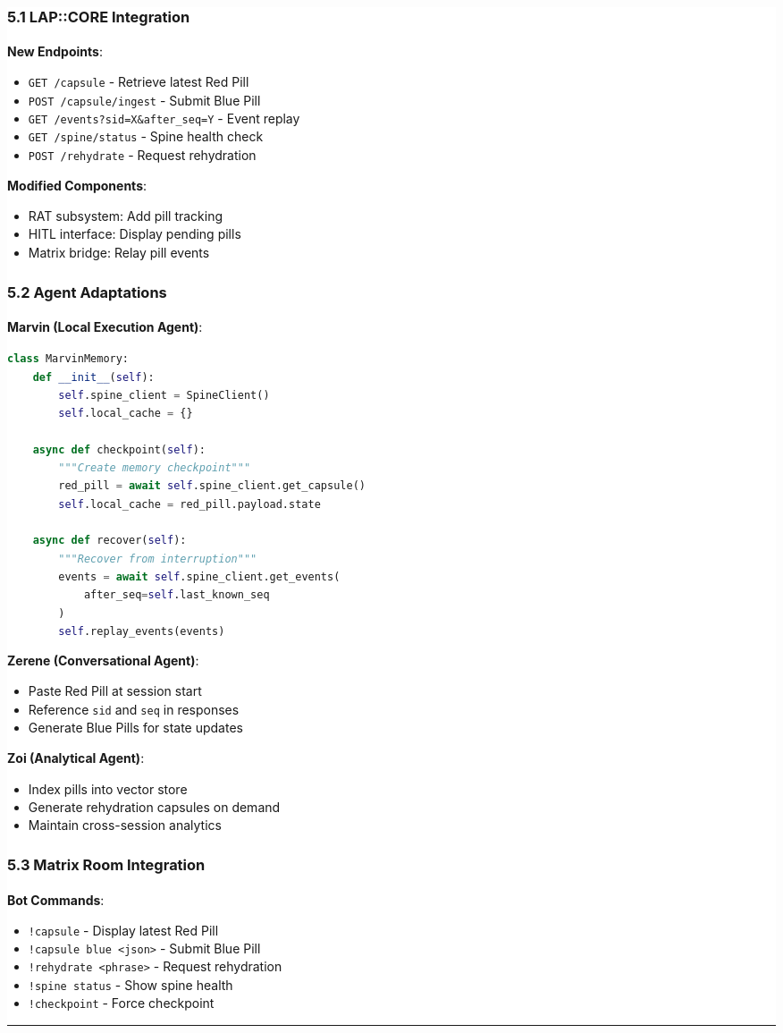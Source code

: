 ### 5.1 LAP::CORE Integration

**New Endpoints**:
- `GET /capsule` - Retrieve latest Red Pill
- `POST /capsule/ingest` - Submit Blue Pill
- `GET /events?sid=X&after_seq=Y` - Event replay
- `GET /spine/status` - Spine health check
- `POST /rehydrate` - Request rehydration

**Modified Components**:
- RAT subsystem: Add pill tracking
- HITL interface: Display pending pills
- Matrix bridge: Relay pill events

### 5.2 Agent Adaptations

**Marvin (Local Execution Agent)**:
```python
class MarvinMemory:
    def __init__(self):
        self.spine_client = SpineClient()
        self.local_cache = {}
        
    async def checkpoint(self):
        """Create memory checkpoint"""
        red_pill = await self.spine_client.get_capsule()
        self.local_cache = red_pill.payload.state
        
    async def recover(self):
        """Recover from interruption"""
        events = await self.spine_client.get_events(
            after_seq=self.last_known_seq
        )
        self.replay_events(events)
```

**Zerene (Conversational Agent)**:
- Paste Red Pill at session start
- Reference `sid` and `seq` in responses
- Generate Blue Pills for state updates

**Zoi (Analytical Agent)**:
- Index pills into vector store
- Generate rehydration capsules on demand
- Maintain cross-session analytics

### 5.3 Matrix Room Integration

**Bot Commands**:
- `!capsule` - Display latest Red Pill
- `!capsule blue <json>` - Submit Blue Pill
- `!rehydrate <phrase>` - Request rehydration
- `!spine status` - Show spine health
- `!checkpoint` - Force checkpoint

---